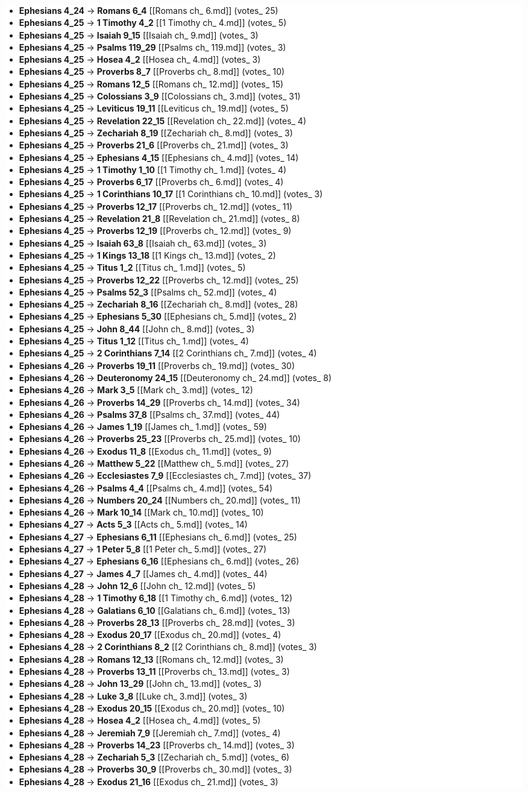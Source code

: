 - **Ephesians 4_24** → **Romans 6_4** [[Romans ch_ 6.md]] (votes_ 25)
- **Ephesians 4_25** → **1 Timothy 4_2** [[1 Timothy ch_ 4.md]] (votes_ 5)
- **Ephesians 4_25** → **Isaiah 9_15** [[Isaiah ch_ 9.md]] (votes_ 3)
- **Ephesians 4_25** → **Psalms 119_29** [[Psalms ch_ 119.md]] (votes_ 3)
- **Ephesians 4_25** → **Hosea 4_2** [[Hosea ch_ 4.md]] (votes_ 3)
- **Ephesians 4_25** → **Proverbs 8_7** [[Proverbs ch_ 8.md]] (votes_ 10)
- **Ephesians 4_25** → **Romans 12_5** [[Romans ch_ 12.md]] (votes_ 15)
- **Ephesians 4_25** → **Colossians 3_9** [[Colossians ch_ 3.md]] (votes_ 31)
- **Ephesians 4_25** → **Leviticus 19_11** [[Leviticus ch_ 19.md]] (votes_ 5)
- **Ephesians 4_25** → **Revelation 22_15** [[Revelation ch_ 22.md]] (votes_ 4)
- **Ephesians 4_25** → **Zechariah 8_19** [[Zechariah ch_ 8.md]] (votes_ 3)
- **Ephesians 4_25** → **Proverbs 21_6** [[Proverbs ch_ 21.md]] (votes_ 3)
- **Ephesians 4_25** → **Ephesians 4_15** [[Ephesians ch_ 4.md]] (votes_ 14)
- **Ephesians 4_25** → **1 Timothy 1_10** [[1 Timothy ch_ 1.md]] (votes_ 4)
- **Ephesians 4_25** → **Proverbs 6_17** [[Proverbs ch_ 6.md]] (votes_ 4)
- **Ephesians 4_25** → **1 Corinthians 10_17** [[1 Corinthians ch_ 10.md]] (votes_ 3)
- **Ephesians 4_25** → **Proverbs 12_17** [[Proverbs ch_ 12.md]] (votes_ 11)
- **Ephesians 4_25** → **Revelation 21_8** [[Revelation ch_ 21.md]] (votes_ 8)
- **Ephesians 4_25** → **Proverbs 12_19** [[Proverbs ch_ 12.md]] (votes_ 9)
- **Ephesians 4_25** → **Isaiah 63_8** [[Isaiah ch_ 63.md]] (votes_ 3)
- **Ephesians 4_25** → **1 Kings 13_18** [[1 Kings ch_ 13.md]] (votes_ 2)
- **Ephesians 4_25** → **Titus 1_2** [[Titus ch_ 1.md]] (votes_ 5)
- **Ephesians 4_25** → **Proverbs 12_22** [[Proverbs ch_ 12.md]] (votes_ 25)
- **Ephesians 4_25** → **Psalms 52_3** [[Psalms ch_ 52.md]] (votes_ 4)
- **Ephesians 4_25** → **Zechariah 8_16** [[Zechariah ch_ 8.md]] (votes_ 28)
- **Ephesians 4_25** → **Ephesians 5_30** [[Ephesians ch_ 5.md]] (votes_ 2)
- **Ephesians 4_25** → **John 8_44** [[John ch_ 8.md]] (votes_ 3)
- **Ephesians 4_25** → **Titus 1_12** [[Titus ch_ 1.md]] (votes_ 4)
- **Ephesians 4_25** → **2 Corinthians 7_14** [[2 Corinthians ch_ 7.md]] (votes_ 4)
- **Ephesians 4_26** → **Proverbs 19_11** [[Proverbs ch_ 19.md]] (votes_ 30)
- **Ephesians 4_26** → **Deuteronomy 24_15** [[Deuteronomy ch_ 24.md]] (votes_ 8)
- **Ephesians 4_26** → **Mark 3_5** [[Mark ch_ 3.md]] (votes_ 12)
- **Ephesians 4_26** → **Proverbs 14_29** [[Proverbs ch_ 14.md]] (votes_ 34)
- **Ephesians 4_26** → **Psalms 37_8** [[Psalms ch_ 37.md]] (votes_ 44)
- **Ephesians 4_26** → **James 1_19** [[James ch_ 1.md]] (votes_ 59)
- **Ephesians 4_26** → **Proverbs 25_23** [[Proverbs ch_ 25.md]] (votes_ 10)
- **Ephesians 4_26** → **Exodus 11_8** [[Exodus ch_ 11.md]] (votes_ 9)
- **Ephesians 4_26** → **Matthew 5_22** [[Matthew ch_ 5.md]] (votes_ 27)
- **Ephesians 4_26** → **Ecclesiastes 7_9** [[Ecclesiastes ch_ 7.md]] (votes_ 37)
- **Ephesians 4_26** → **Psalms 4_4** [[Psalms ch_ 4.md]] (votes_ 54)
- **Ephesians 4_26** → **Numbers 20_24** [[Numbers ch_ 20.md]] (votes_ 11)
- **Ephesians 4_26** → **Mark 10_14** [[Mark ch_ 10.md]] (votes_ 10)
- **Ephesians 4_27** → **Acts 5_3** [[Acts ch_ 5.md]] (votes_ 14)
- **Ephesians 4_27** → **Ephesians 6_11** [[Ephesians ch_ 6.md]] (votes_ 25)
- **Ephesians 4_27** → **1 Peter 5_8** [[1 Peter ch_ 5.md]] (votes_ 27)
- **Ephesians 4_27** → **Ephesians 6_16** [[Ephesians ch_ 6.md]] (votes_ 26)
- **Ephesians 4_27** → **James 4_7** [[James ch_ 4.md]] (votes_ 44)
- **Ephesians 4_28** → **John 12_6** [[John ch_ 12.md]] (votes_ 5)
- **Ephesians 4_28** → **1 Timothy 6_18** [[1 Timothy ch_ 6.md]] (votes_ 12)
- **Ephesians 4_28** → **Galatians 6_10** [[Galatians ch_ 6.md]] (votes_ 13)
- **Ephesians 4_28** → **Proverbs 28_13** [[Proverbs ch_ 28.md]] (votes_ 3)
- **Ephesians 4_28** → **Exodus 20_17** [[Exodus ch_ 20.md]] (votes_ 4)
- **Ephesians 4_28** → **2 Corinthians 8_2** [[2 Corinthians ch_ 8.md]] (votes_ 3)
- **Ephesians 4_28** → **Romans 12_13** [[Romans ch_ 12.md]] (votes_ 3)
- **Ephesians 4_28** → **Proverbs 13_11** [[Proverbs ch_ 13.md]] (votes_ 3)
- **Ephesians 4_28** → **John 13_29** [[John ch_ 13.md]] (votes_ 3)
- **Ephesians 4_28** → **Luke 3_8** [[Luke ch_ 3.md]] (votes_ 3)
- **Ephesians 4_28** → **Exodus 20_15** [[Exodus ch_ 20.md]] (votes_ 10)
- **Ephesians 4_28** → **Hosea 4_2** [[Hosea ch_ 4.md]] (votes_ 5)
- **Ephesians 4_28** → **Jeremiah 7_9** [[Jeremiah ch_ 7.md]] (votes_ 4)
- **Ephesians 4_28** → **Proverbs 14_23** [[Proverbs ch_ 14.md]] (votes_ 3)
- **Ephesians 4_28** → **Zechariah 5_3** [[Zechariah ch_ 5.md]] (votes_ 6)
- **Ephesians 4_28** → **Proverbs 30_9** [[Proverbs ch_ 30.md]] (votes_ 3)
- **Ephesians 4_28** → **Exodus 21_16** [[Exodus ch_ 21.md]] (votes_ 3)